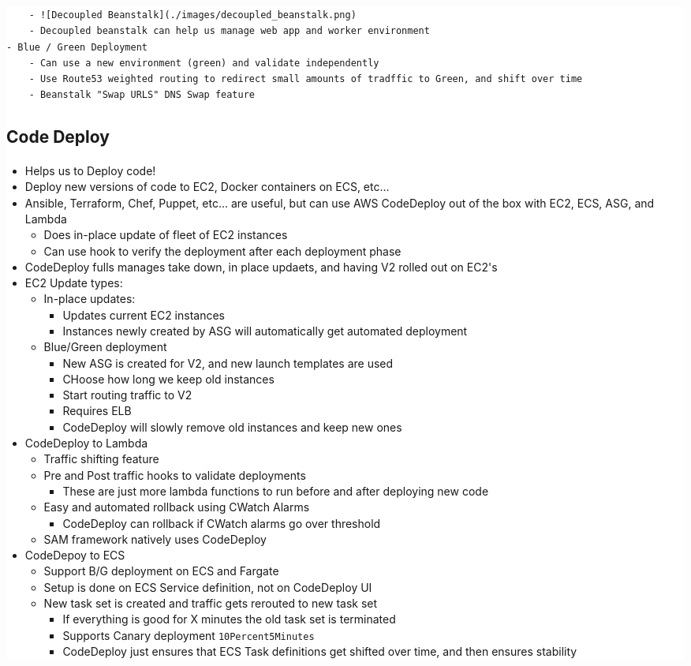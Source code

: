         - ![Decoupled Beanstalk](./images/decoupled_beanstalk.png)
        - Decoupled beanstalk can help us manage web app and worker environment
    - Blue / Green Deployment
        - Can use a new environment (green) and validate independently
        - Use Route53 weighted routing to redirect small amounts of tradffic to Green, and shift over time
        - Beanstalk "Swap URLS" DNS Swap feature

## Code Deploy
- Helps us to Deploy code!
- Deploy new versions of code to EC2, Docker containers on ECS, etc...
- Ansible, Terraform, Chef, Puppet, etc... are useful, but can use AWS CodeDeploy out of the box with EC2, ECS, ASG, and Lambda
    - Does in-place update of fleet of EC2 instances
    - Can use hook to verify the deployment after each deployment phase
- CodeDeploy fulls manages take down, in place updaets, and having V2 rolled out on EC2's
- EC2 Update types:
    - In-place updates:
        - Updates current EC2 instances
        - Instances newly created by ASG will automatically get automated deployment
    - Blue/Green deployment
        - New ASG is created for V2, and new launch templates are used 
        - CHoose how long we keep old instances
        - Start routing traffic to V2
        - Requires ELB
        - CodeDeploy will slowly remove old instances and keep new ones
- CodeDeploy to Lambda
    - Traffic shifting feature
    - Pre and Post traffic hooks to validate deployments
        - These are just more lambda functions to run before and after deploying new code
    - Easy and automated rollback using CWatch Alarms
        - CodeDeploy can rollback if CWatch alarms go over threshold
    - SAM framework natively uses CodeDeploy
- CodeDepoy to ECS
    - Support B/G deployment on ECS and Fargate
    - Setup is done on ECS Service definition, not on CodeDeploy UI
    - New task set is created and traffic gets rerouted to new task set
        - If everything is good for X minutes the old task set is terminated
        - Supports Canary deployment `10Percent5Minutes`
        - CodeDeploy just ensures that ECS Task definitions get shifted over time, and then ensures stability
